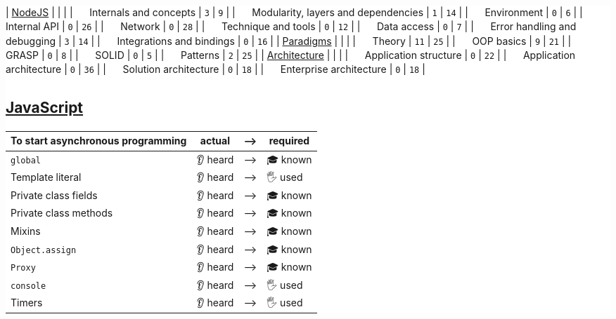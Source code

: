 | [NodeJS](/Skills/NodeJS.md) | | |
| &nbsp;&nbsp;&nbsp;&nbsp; Internals and concepts | `3` | `9` |
| &nbsp;&nbsp;&nbsp;&nbsp; Modularity, layers and dependencies | `1` | `14` |
| &nbsp;&nbsp;&nbsp;&nbsp; Environment | `0` | `6` |
| &nbsp;&nbsp;&nbsp;&nbsp; Internal API | `0` | `26` |
| &nbsp;&nbsp;&nbsp;&nbsp; Network | `0` | `28` |
| &nbsp;&nbsp;&nbsp;&nbsp; Technique and tools | `0` | `12` |
| &nbsp;&nbsp;&nbsp;&nbsp; Data access | `0` | `7` |
| &nbsp;&nbsp;&nbsp;&nbsp; Error handling and debugging | `3` | `14` |
| &nbsp;&nbsp;&nbsp;&nbsp; Integrations and bindings | `0` | `16` |
| [Paradigms](/Skills/Paradigms.md) | | |
| &nbsp;&nbsp;&nbsp;&nbsp; Theory | `11` | `25` |
| &nbsp;&nbsp;&nbsp;&nbsp; OOP basics | `9` | `21` |
| &nbsp;&nbsp;&nbsp;&nbsp; GRASP | `0` | `8` |
| &nbsp;&nbsp;&nbsp;&nbsp; SOLID | `0` | `5` |
| &nbsp;&nbsp;&nbsp;&nbsp; Patterns | `2` | `25` |
| [Architecture](/Skills/Architecture.md) | | |
| &nbsp;&nbsp;&nbsp;&nbsp; Application structure | `0` | `22` |
| &nbsp;&nbsp;&nbsp;&nbsp; Application architecture | `0` | `36` |
| &nbsp;&nbsp;&nbsp;&nbsp; Solution architecture | `0` | `18` |
| &nbsp;&nbsp;&nbsp;&nbsp; Enterprise architecture | `0` | `18` |

## [JavaScript](/Skills/JavaScript.md)


| To start asynchronous programming | actual | ⟶  | required |
| --- | --- | --- | --- |
| `global` | 👂 heard | ⟶  | 🎓 known |
| Template literal | 👂 heard | ⟶  | 🖐️ used |
| Private class fields | 👂 heard | ⟶  | 🎓 known |
| Private class methods | 👂 heard | ⟶  | 🎓 known |
| Mixins | 👂 heard | ⟶  | 🎓 known |
| `Object.assign` | 👂 heard | ⟶  | 🎓 known |
| `Proxy` | 👂 heard | ⟶  | 🎓 known |
| `console` | 👂 heard | ⟶  | 🖐️ used |
| Timers | 👂 heard | ⟶  | 🖐️ used |

